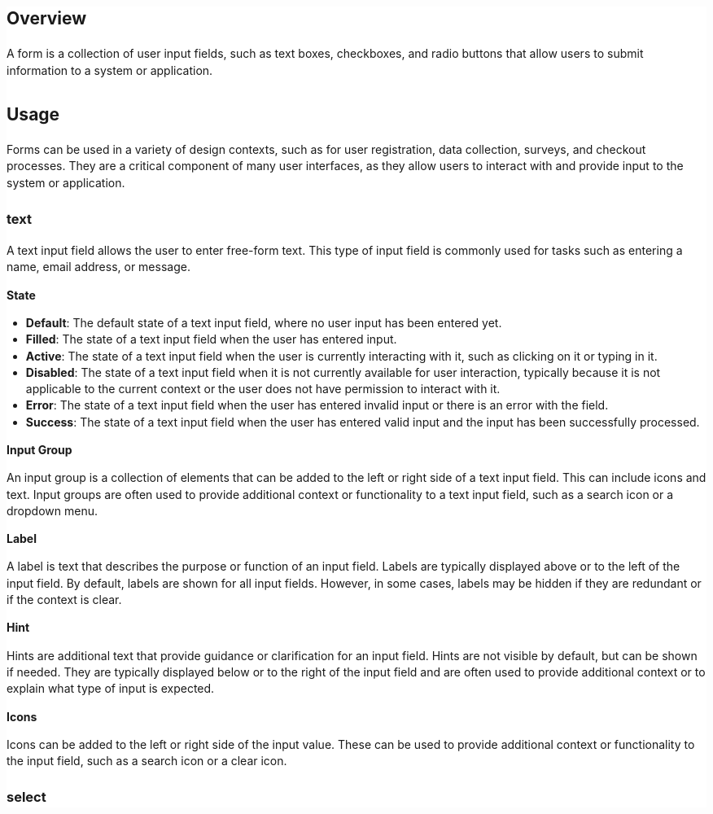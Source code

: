 ## Overview

A form is a collection of user input fields, such as text boxes, checkboxes, and radio buttons that allow users to submit information to a system or application.

## Usage

Forms can be used in a variety of design contexts, such as for user registration, data collection, surveys, and checkout processes. They are a critical component of many user interfaces, as they allow users to interact with and provide input to the system or application.

### text

A text input field allows the user to enter free-form text. This type of input field is commonly used for tasks such as entering a name, email address, or message. 

**State**

- **Default**: The default state of a text input field, where no user input has been entered yet.
- **Filled**: The state of a text input field when the user has entered input.
- **Active**: The state of a text input field when the user is currently interacting with it, such as clicking on it or typing in it.
- **Disabled**: The state of a text input field when it is not currently available for user interaction, typically because it is not applicable to the current context or the user does not have permission to interact with it.
- **Error**: The state of a text input field when the user has entered invalid input or there is an error with the field.
- **Success**: The state of a text input field when the user has entered valid input and the input has been successfully processed.

**Input Group**

An input group is a collection of elements that can be added to the left or right side of a text input field. This can include icons and text. Input groups are often used to provide additional context or functionality to a text input field, such as a search icon or a dropdown menu.

**Label**

A label is text that describes the purpose or function of an input field. Labels are typically displayed above or to the left of the input field. By default, labels are shown for all input fields. However, in some cases, labels may be hidden if they are redundant or if the context is clear.

**Hint** 

Hints are additional text that provide guidance or clarification for an input field. Hints are not visible by default, but can be shown if needed. They are typically displayed below or to the right of the input field and are often used to provide additional context or to explain what type of input is expected.

**Icons**

Icons can be added to the left or right side of the input value. These can be used to provide additional context or functionality to the input field, such as a search icon or a clear icon.

### select
